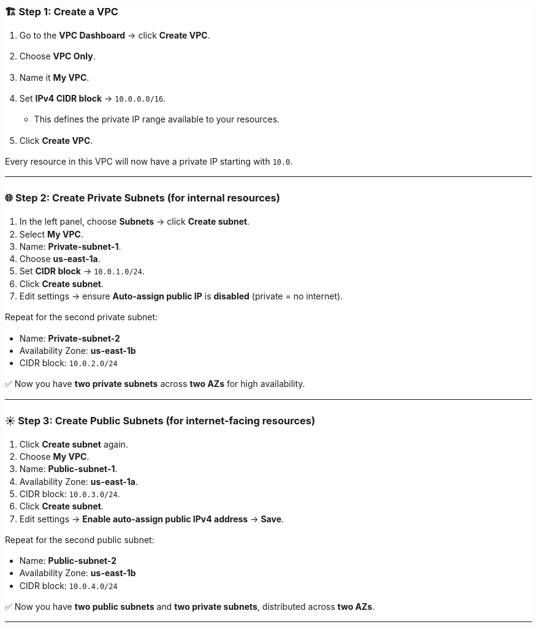 
### 🏗️ Step 1: Create a VPC

1. Go to the **VPC Dashboard** → click **Create VPC**.
2. Choose **VPC Only**.
3. Name it **My VPC**.
4. Set **IPv4 CIDR block** → `10.0.0.0/16`.

   * This defines the private IP range available to your resources.
5. Click **Create VPC**.

Every resource in this VPC will now have a private IP starting with `10.0`.

---

### 🌐 Step 2: Create Private Subnets (for internal resources)

1. In the left panel, choose **Subnets** → click **Create subnet**.
2. Select **My VPC**.
3. Name: **Private-subnet-1**.
4. Choose **us-east-1a**.
5. Set **CIDR block** → `10.0.1.0/24`.
6. Click **Create subnet**.
7. Edit settings → ensure **Auto-assign public IP** is **disabled** (private = no internet).

Repeat for the second private subnet:

* Name: **Private-subnet-2**
* Availability Zone: **us-east-1b**
* CIDR block: `10.0.2.0/24`

✅ Now you have **two private subnets** across **two AZs** for high availability.

---

### ☀️ Step 3: Create Public Subnets (for internet-facing resources)

1. Click **Create subnet** again.
2. Choose **My VPC**.
3. Name: **Public-subnet-1**.
4. Availability Zone: **us-east-1a**.
5. CIDR block: `10.0.3.0/24`.
6. Click **Create subnet**.
7. Edit settings → **Enable auto-assign public IPv4 address** → **Save**.

Repeat for the second public subnet:

* Name: **Public-subnet-2**
* Availability Zone: **us-east-1b**
* CIDR block: `10.0.4.0/24`

✅ Now you have **two public subnets** and **two private subnets**, distributed across **two AZs**.

---
